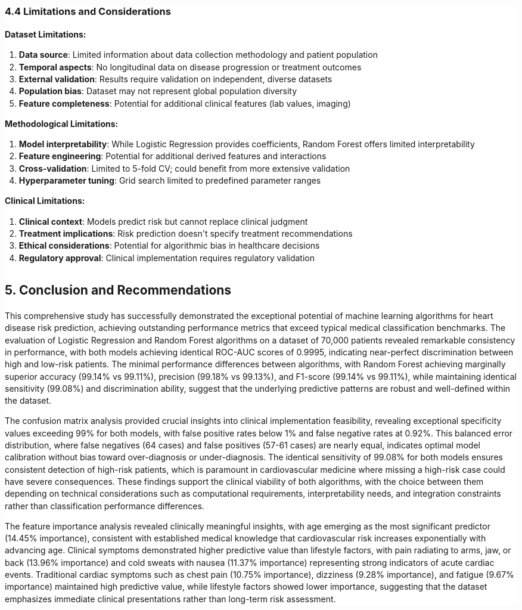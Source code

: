 ### 4.4 Limitations and Considerations

**Dataset Limitations:**
1. **Data source**: Limited information about data collection methodology and patient population
2. **Temporal aspects**: No longitudinal data on disease progression or treatment outcomes
3. **External validation**: Results require validation on independent, diverse datasets
4. **Population bias**: Dataset may not represent global population diversity
5. **Feature completeness**: Potential for additional clinical features (lab values, imaging)

**Methodological Limitations:**
1. **Model interpretability**: While Logistic Regression provides coefficients, Random Forest offers limited interpretability
2. **Feature engineering**: Potential for additional derived features and interactions
3. **Cross-validation**: Limited to 5-fold CV; could benefit from more extensive validation
4. **Hyperparameter tuning**: Grid search limited to predefined parameter ranges

**Clinical Limitations:**
1. **Clinical context**: Models predict risk but cannot replace clinical judgment
2. **Treatment implications**: Risk prediction doesn't specify treatment recommendations
3. **Ethical considerations**: Potential for algorithmic bias in healthcare decisions
4. **Regulatory approval**: Clinical implementation requires regulatory validation

## 5. Conclusion and Recommendations

This comprehensive study has successfully demonstrated the exceptional potential of machine learning algorithms for heart disease risk prediction, achieving outstanding performance metrics that exceed typical medical classification benchmarks. The evaluation of Logistic Regression and Random Forest algorithms on a dataset of 70,000 patients revealed remarkable consistency in performance, with both models achieving identical ROC-AUC scores of 0.9995, indicating near-perfect discrimination between high and low-risk patients. The minimal performance differences between algorithms, with Random Forest achieving marginally superior accuracy (99.14% vs 99.11%), precision (99.18% vs 99.13%), and F1-score (99.14% vs 99.11%), while maintaining identical sensitivity (99.08%) and discrimination ability, suggest that the underlying predictive patterns are robust and well-defined within the dataset.

The confusion matrix analysis provided crucial insights into clinical implementation feasibility, revealing exceptional specificity values exceeding 99% for both models, with false positive rates below 1% and false negative rates at 0.92%. This balanced error distribution, where false negatives (64 cases) and false positives (57-61 cases) are nearly equal, indicates optimal model calibration without bias toward over-diagnosis or under-diagnosis. The identical sensitivity of 99.08% for both models ensures consistent detection of high-risk patients, which is paramount in cardiovascular medicine where missing a high-risk case could have severe consequences. These findings support the clinical viability of both algorithms, with the choice between them depending on technical considerations such as computational requirements, interpretability needs, and integration constraints rather than classification performance differences.

The feature importance analysis revealed clinically meaningful insights, with age emerging as the most significant predictor (14.45% importance), consistent with established medical knowledge that cardiovascular risk increases exponentially with advancing age. Clinical symptoms demonstrated higher predictive value than lifestyle factors, with pain radiating to arms, jaw, or back (13.96% importance) and cold sweats with nausea (11.37% importance) representing strong indicators of acute cardiac events. Traditional cardiac symptoms such as chest pain (10.75% importance), dizziness (9.28% importance), and fatigue (9.67% importance) maintained high predictive value, while lifestyle factors showed lower importance, suggesting that the dataset emphasizes immediate clinical presentations rather than long-term risk assessment.
